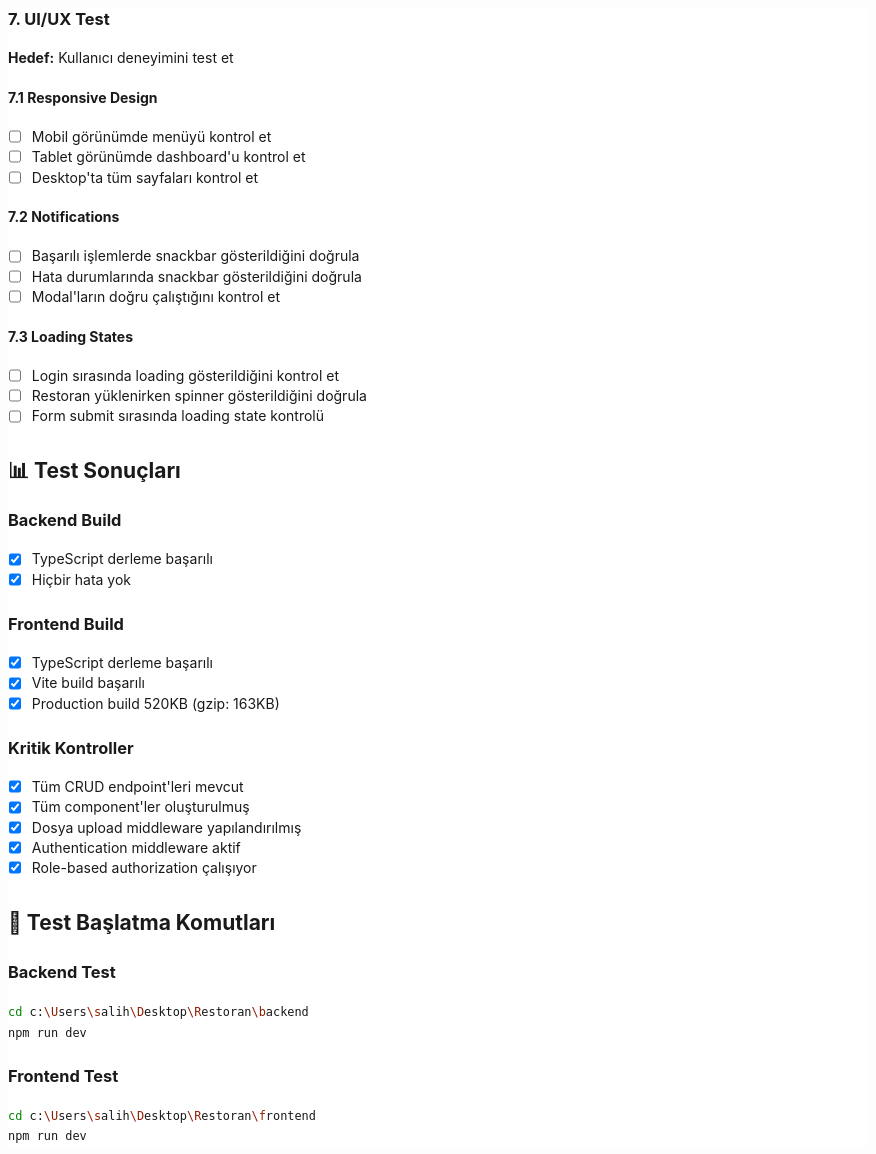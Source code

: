 ### 7. UI/UX Test
**Hedef:** Kullanıcı deneyimini test et

#### 7.1 Responsive Design
- [ ] Mobil görünümde menüyü kontrol et
- [ ] Tablet görünümde dashboard'u kontrol et
- [ ] Desktop'ta tüm sayfaları kontrol et

#### 7.2 Notifications
- [ ] Başarılı işlemlerde snackbar gösterildiğini doğrula
- [ ] Hata durumlarında snackbar gösterildiğini doğrula
- [ ] Modal'ların doğru çalıştığını kontrol et

#### 7.3 Loading States
- [ ] Login sırasında loading gösterildiğini kontrol et
- [ ] Restoran yüklenirken spinner gösterildiğini doğrula
- [ ] Form submit sırasında loading state kontrolü

## 📊 Test Sonuçları

### Backend Build
- [x] TypeScript derleme başarılı
- [x] Hiçbir hata yok

### Frontend Build
- [x] TypeScript derleme başarılı
- [x] Vite build başarılı
- [x] Production build 520KB (gzip: 163KB)

### Kritik Kontroller
- [x] Tüm CRUD endpoint'leri mevcut
- [x] Tüm component'ler oluşturulmuş
- [x] Dosya upload middleware yapılandırılmış
- [x] Authentication middleware aktif
- [x] Role-based authorization çalışıyor

## 🚀 Test Başlatma Komutları

### Backend Test
```bash
cd c:\Users\salih\Desktop\Restoran\backend
npm run dev
```

### Frontend Test
```bash
cd c:\Users\salih\Desktop\Restoran\frontend
npm run dev
```
